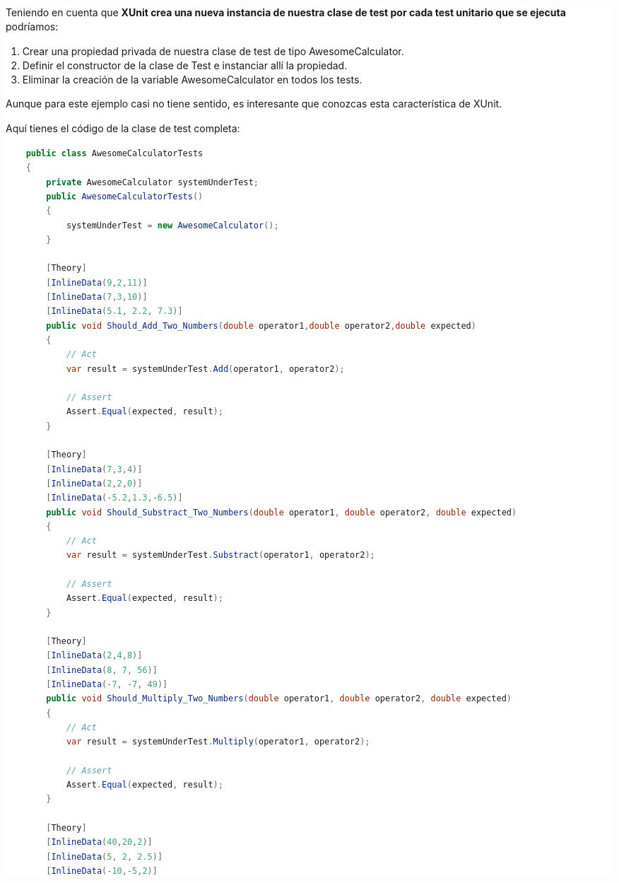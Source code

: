 Teniendo en cuenta que **XUnit crea una nueva instancia de nuestra clase de test por cada test unitario que se ejecuta** podríamos:

1. Crear una propiedad privada de nuestra clase de test de tipo AwesomeCalculator.
2. Definir el constructor de la clase de Test e instanciar allí la propiedad.
3. Eliminar la creación de la variable AwesomeCalculator en todos los tests.

Aunque para este ejemplo casi no tiene sentido, es interesante que conozcas esta característica de XUnit.

Aquí tienes el código de la clase de test completa:

````csharp
    public class AwesomeCalculatorTests
    {
        private AwesomeCalculator systemUnderTest;
        public AwesomeCalculatorTests()
        {
            systemUnderTest = new AwesomeCalculator();
        }

        [Theory]
        [InlineData(9,2,11)]
        [InlineData(7,3,10)]
        [InlineData(5.1, 2.2, 7.3)]
        public void Should_Add_Two_Numbers(double operator1,double operator2,double expected)
        {            
            // Act
            var result = systemUnderTest.Add(operator1, operator2);
            
            // Assert
            Assert.Equal(expected, result);
        }

        [Theory]
        [InlineData(7,3,4)]
        [InlineData(2,2,0)]
        [InlineData(-5.2,1.3,-6.5)]        
        public void Should_Substract_Two_Numbers(double operator1, double operator2, double expected)
        {            
            // Act
            var result = systemUnderTest.Substract(operator1, operator2);

            // Assert
            Assert.Equal(expected, result);
        }

        [Theory]
        [InlineData(2,4,8)]
        [InlineData(8, 7, 56)]
        [InlineData(-7, -7, 49)]
        public void Should_Multiply_Two_Numbers(double operator1, double operator2, double expected)
        {            
            // Act
            var result = systemUnderTest.Multiply(operator1, operator2);

            // Assert
            Assert.Equal(expected, result);
        }

        [Theory]
        [InlineData(40,20,2)]
        [InlineData(5, 2, 2.5)]
        [InlineData(-10,-5,2)]
````
